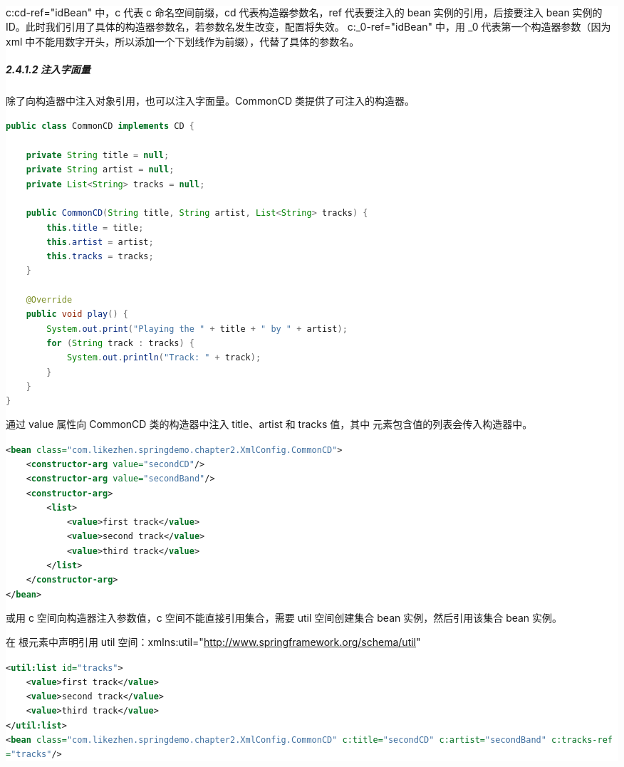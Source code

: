 c:cd-ref="idBean" 中，c 代表 c 命名空间前缀，cd 代表构造器参数名，ref 代表要注入的 bean 实例的引用，后接要注入 bean 实例的 ID。此时我们引用了具体的构造器参数名，若参数名发生改变，配置将失效。
c:_0-ref="idBean" 中，用 _0 代表第一个构造器参数（因为 xml 中不能用数字开头，所以添加一个下划线作为前缀），代替了具体的参数名。

##### 2.4.1.2 注入字面量

除了向构造器中注入对象引用，也可以注入字面量。CommonCD 类提供了可注入的构造器。

```java
public class CommonCD implements CD {

    private String title = null;
    private String artist = null;
    private List<String> tracks = null;

    public CommonCD(String title, String artist, List<String> tracks) {
        this.title = title;
        this.artist = artist;
        this.tracks = tracks;
    }

    @Override
    public void play() {
        System.out.print("Playing the " + title + " by " + artist);
        for (String track : tracks) {
            System.out.println("Track: " + track);
        }
    }
}
```
通过 value 属性向 CommonCD 类的构造器中注入 title、artist 和 tracks 值，其中 <list>元素包含值的列表会传入构造器中。
```xml
<bean class="com.likezhen.springdemo.chapter2.XmlConfig.CommonCD">
    <constructor-arg value="secondCD"/>
    <constructor-arg value="secondBand"/>
    <constructor-arg>
        <list>
            <value>first track</value>
            <value>second track</value>
            <value>third track</value>
        </list>
    </constructor-arg>
</bean>
```
或用 c 空间向构造器注入参数值，c 空间不能直接引用集合，需要 util 空间创建集合 bean 实例，然后引用该集合 bean 实例。

在 <beans> 根元素中声明引用 util 空间：xmlns:util="http://www.springframework.org/schema/util"

```xml
<util:list id="tracks">
    <value>first track</value>
    <value>second track</value>
    <value>third track</value>
</util:list>
<bean class="com.likezhen.springdemo.chapter2.XmlConfig.CommonCD" c:title="secondCD" c:artist="secondBand" c:tracks-ref="tracks"/>
```
